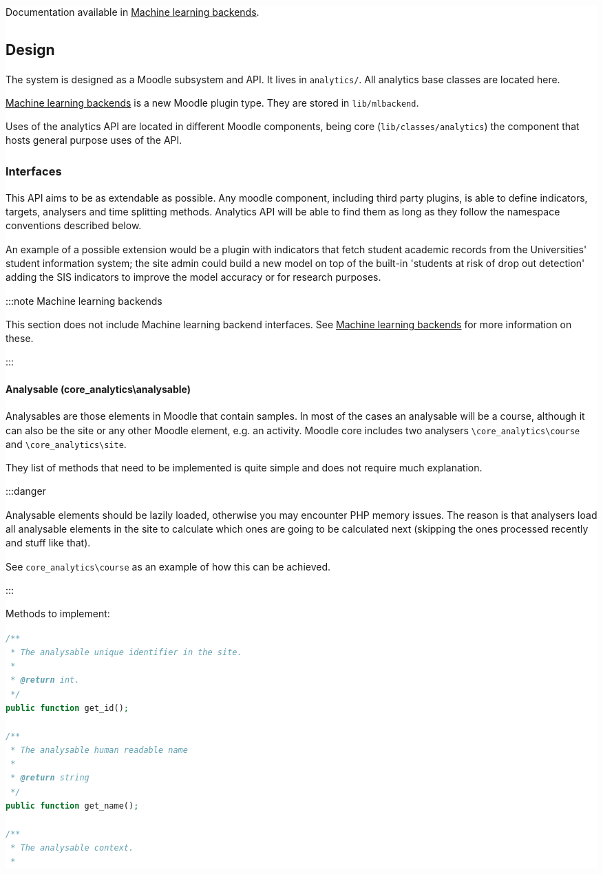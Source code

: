 Documentation available in [Machine learning backends](../../plugintypes/mlbackend/index.md).

## Design

The system is designed as a Moodle subsystem and API. It lives in `analytics/`. All analytics base classes are located here.

[Machine learning backends](../../plugintypes/mlbackend/index.md) is a new Moodle plugin type. They are stored in `lib/mlbackend`.

Uses of the analytics API are located in different Moodle components, being core (`lib/classes/analytics`) the component that hosts general purpose uses of the API.

### Interfaces

This API aims to be as extendable as possible. Any moodle component, including third party plugins, is able to define indicators, targets, analysers and time splitting methods. Analytics API will be able to find them as long as they follow the namespace conventions described below.

An example of a possible extension would be a plugin with indicators that fetch student academic records from the Universities' student information system; the site admin could build a new model on top of the built-in 'students at risk of drop out detection' adding the SIS indicators to improve the model accuracy or for research purposes.

:::note Machine learning backends

This section does not include Machine learning backend interfaces. See [Machine learning backends](../../plugintypes/mlbackend/index.md#interfaces) for more information on these.

:::

#### Analysable (core_analytics\analysable)

Analysables are those elements in Moodle that contain samples. In most of the cases an analysable will be a course, although it can also be the site or any other Moodle element, e.g. an activity. Moodle core includes two analysers `\core_analytics\course` and `\core_analytics\site`.

They list of methods that need to be implemented is quite simple and does not require much explanation.

:::danger

Analysable elements should be lazily loaded, otherwise you may encounter PHP memory issues. The reason is that analysers load all analysable elements in the site to calculate which ones are going to be calculated next (skipping the ones processed recently and stuff like that).

See `core_analytics\course` as an example of how this can be achieved.

:::

Methods to implement:

```php
/**
 * The analysable unique identifier in the site.
 *
 * @return int.
 */
public function get_id();

/**
 * The analysable human readable name
 *
 * @return string
 */
public function get_name();

/**
 * The analysable context.
 *
```